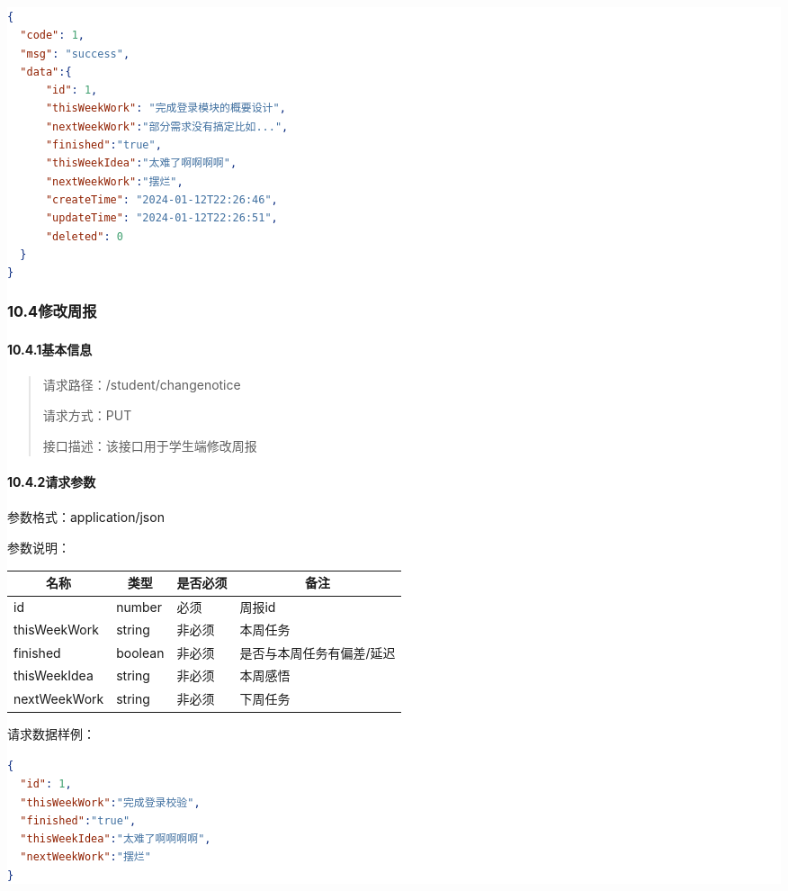 ```json
{
  "code": 1,
  "msg": "success",
  "data":{
      "id": 1,
      "thisWeekWork": "完成登录模块的概要设计",
      "nextWeekWork":"部分需求没有搞定比如...",
      "finished":"true",
      "thisWeekIdea":"太难了啊啊啊啊",
      "nextWeekWork":"摆烂",
      "createTime": "2024-01-12T22:26:46",
      "updateTime": "2024-01-12T22:26:51",
      "deleted": 0
  }
}      
```



### 10.4修改周报

#### 10.4.1基本信息

> 请求路径：/student/changenotice
>
> 请求方式：PUT
>
> 接口描述：该接口用于学生端修改周报



#### 10.4.2请求参数

参数格式：application/json

参数说明：

| 名称         | 类型    | 是否必须 | 备注                      |
| ------------ | ------- | -------- | ------------------------- |
| id           | number  | 必须     | 周报id                    |
| thisWeekWork | string  | 非必须   | 本周任务                  |
| finished     | boolean | 非必须   | 是否与本周任务有偏差/延迟 |
| thisWeekIdea | string  | 非必须   | 本周感悟                  |
| nextWeekWork | string  | 非必须   | 下周任务                  |

请求数据样例：

```json
{
  "id": 1,
  "thisWeekWork":"完成登录校验",
  "finished":"true",
  "thisWeekIdea":"太难了啊啊啊啊",
  "nextWeekWork":"摆烂"
}
```
